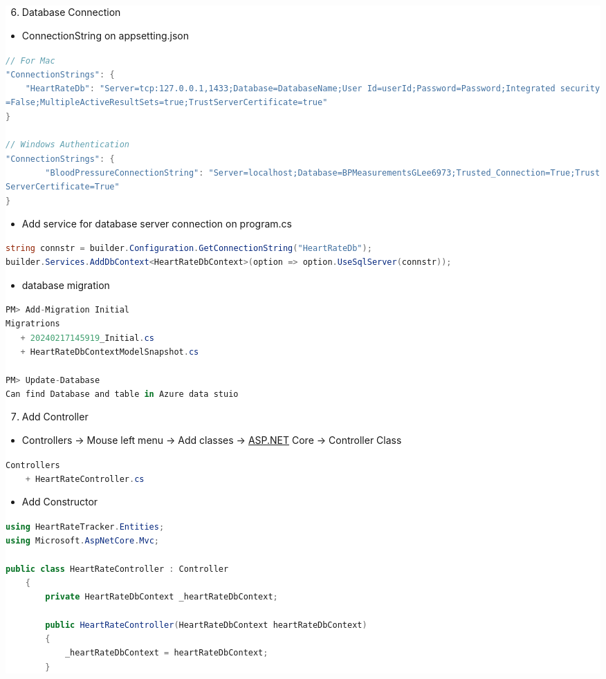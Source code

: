 6. Database Connection

- ConnectionString on appsetting.json

```csharp
// For Mac
"ConnectionStrings": {
    "HeartRateDb": "Server=tcp:127.0.0.1,1433;Database=DatabaseName;User Id=userId;Password=Password;Integrated security=False;MultipleActiveResultSets=true;TrustServerCertificate=true"
}

// Windows Authentication
"ConnectionStrings": {
        "BloodPressureConnectionString": "Server=localhost;Database=BPMeasurementsGLee6973;Trusted_Connection=True;TrustServerCertificate=True"
}
```

- Add service for database server connection on program.cs

```csharp
string connstr = builder.Configuration.GetConnectionString("HeartRateDb");
builder.Services.AddDbContext<HeartRateDbContext>(option => option.UseSqlServer(connstr));
```

- database migration

```csharp
PM> Add-Migration Initial
Migratrions
   + 20240217145919_Initial.cs
   + HeartRateDbContextModelSnapshot.cs

PM> Update-Database
Can find Database and table in Azure data stuio
```

7. Add Controller

- Controllers → Mouse left menu → Add classes → [ASP.NET](https://ASP.NET) Core → Controller Class

```csharp
Controllers
    + HeartRateController.cs
```

- Add Constructor

```csharp
using HeartRateTracker.Entities;
using Microsoft.AspNetCore.Mvc;

public class HeartRateController : Controller
    {
        private HeartRateDbContext _heartRateDbContext;

        public HeartRateController(HeartRateDbContext heartRateDbContext)
        {
            _heartRateDbContext = heartRateDbContext;
        }
```
